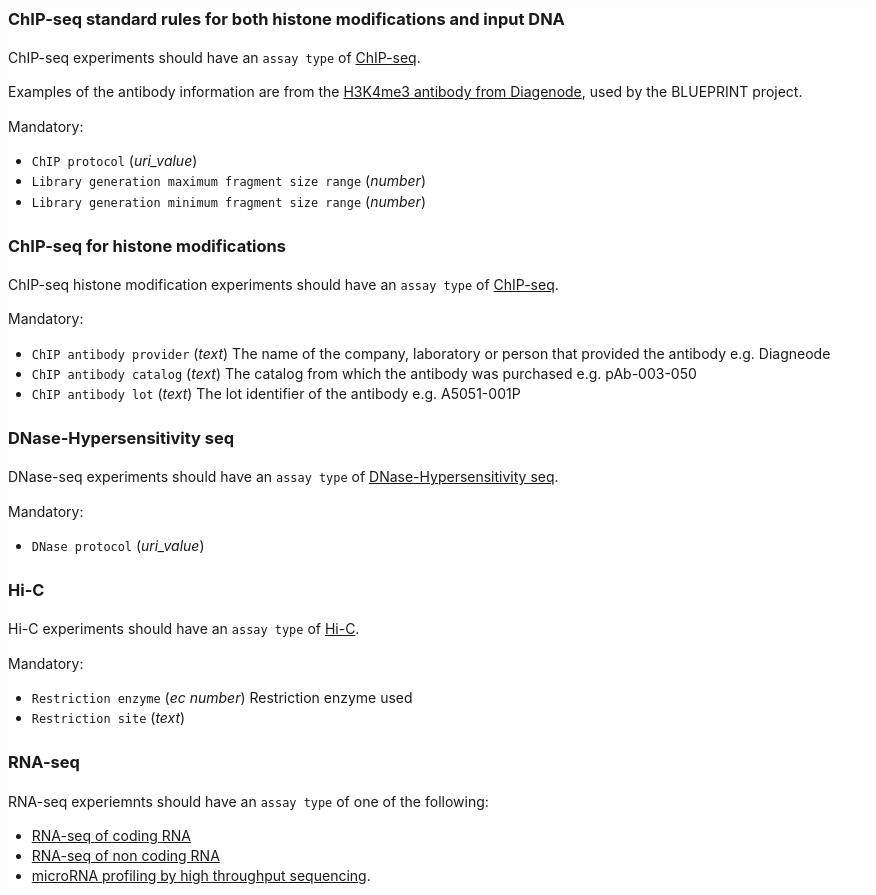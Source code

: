 ### ChIP-seq standard rules for both histone modifications and input DNA

ChIP-seq experiments should have an `assay type` of  [ChIP-seq](http://www.ebi.ac.uk/ols/ontologies/efo/terms?short_form=EFO_0002692).

Examples of the antibody information are from the [H3K4me3 antibody from Diagenode](https://www.diagenode.com/p/h3k4me3-polyclonal-antibody-premium-50-ug-50-ul), used by the BLUEPRINT project.

Mandatory:

  * `ChIP protocol` (*uri_value*) 
  * `Library generation maximum fragment size range` (*number*) 
  * `Library generation minimum fragment size range` (*number*) 

### ChIP-seq for histone modifications

ChIP-seq histone modification experiments should have an `assay type` of  [ChIP-seq](http://www.ebi.ac.uk/ols/ontologies/efo/terms?short_form=EFO_0002692).

Mandatory:

  * `ChIP antibody provider` (*text*) The name of the company, laboratory or person that provided the antibody e.g. Diagneode
  * `ChIP antibody catalog` (*text*) The catalog from which the antibody was purchased e.g. pAb-003-050
  * `ChIP antibody lot` (*text*) The lot identifier of the antibody e.g. A5051-001P

### DNase-Hypersensitivity seq

DNase-seq experiments should have an `assay type` of  [DNase-Hypersensitivity seq](http://www.ebi.ac.uk/ols/ontologies/efo/terms?short_form=EFO_0003752).

Mandatory:

  * `DNase protocol` (*uri_value*) 

### Hi-C

Hi-C experiments should have an `assay type` of [Hi-C](http://www.ebi.ac.uk/ols/ontologies/efo/terms?short_form=EFO_0007693).

Mandatory:

  * `Restriction enzyme` (*ec number*) Restriction enzyme used
  * `Restriction site` (*text*) 

### RNA-seq

RNA-seq experiemnts should have an `assay type` of one of the following:

 * [RNA-seq of coding RNA](http://www.ebi.ac.uk/ols/ontologies/efo/terms?short_form=EFO_0003738)
 * [RNA-seq of non coding RNA](http://www.ebi.ac.uk/ols/ontologies/efo/terms?short_form=EFO_0003737)
 * [microRNA profiling by high throughput sequencing](http://www.ebi.ac.uk/ols/ontologies/efo/terms?short_form=EFO_0002896).

